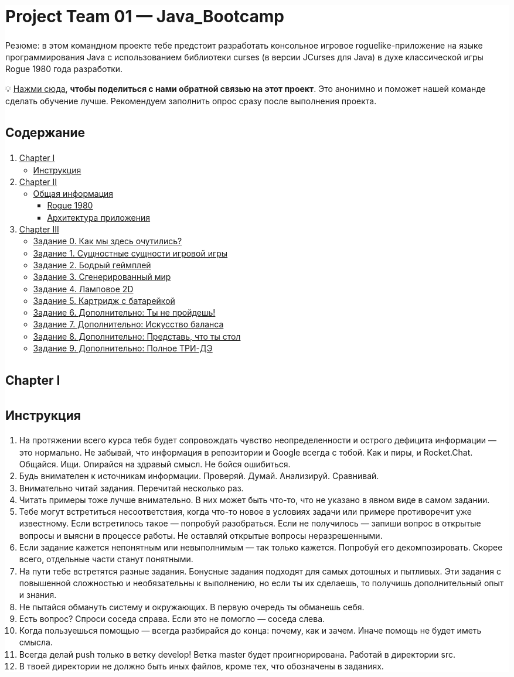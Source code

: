 # Project Team 01 — Java_Bootcamp

Резюме: в этом командном проекте тебе предстоит разработать консольное игровое roguelike-приложение на языке программирования Java с использованием библиотеки curses (в версии JCurses для Java) в духе классической игры Rogue 1980 года разработки.

💡 [Нажми сюда](https://new.oprosso.net/p/4cb31ec3f47a4596bc758ea1861fb624), **чтобы поделиться с нами обратной связью на этот проект**. Это анонимно и поможет нашей команде сделать обучение лучше. Рекомендуем заполнить опрос сразу после выполнения проекта.

## Содержание
 1. [Chapter I](#chapter-i)   
     - [Инструкция](#инструкция)   
 2. [Chapter II](#chapter-ii)  
     - [Общая информация](#общая-информация) 
         - [Rogue 1980](#rogue-1980)  
         - [Архитектура приложения](#архитектура-приложения)   
 3. [Chapter III](#chapter-iii)      
     - [Задание 0. Как мы здесь очутились?](#задание-0-как-мы-здесь-очутились)  
     - [Задание 1. Сущностные сущности игровой игры](#задание-1-сущностные-сущности-игровой-игры)  
     - [Задание 2. Бодрый геймплей](#задание-2-бодрый-геймплей)  
     - [Задание 3. Сгенерированный мир](#задание-3-сгенерированный-мир)  
     - [Задание 4. Ламповое 2D](#задание-4-ламповое-2d)  
     - [Задание 5. Картридж с батарейкой](#задание-5-картридж-с-батарейкой)  
     - [Задание 6. Дополнительно: Ты не пройдешь!](#задание-6-дополнительно-ты-не-пройдешь)  
     - [Задание 7. Дополнительно: Искусство баланса](#задание-7-дополнительно-искусство-баланса)  
     - [Задание 8. Дополнительно: Представь, что ты стол](#задание-8-дополнительно-представь-что-ты-стол)  
     - [Задание 9. Дополнительно: Полное ТРИ-ДЭ](#задание-9-дополнительно-полное-три-дэ)  

         

## Chapter I
## Инструкция

1. На протяжении всего курса тебя будет сопровождать чувство неопределенности и острого дефицита информации — это нормально. Не забывай, что информация в репозитории и Google всегда с тобой. Как и пиры, и Rocket.Chat. Общайся. Ищи. Опирайся на здравый смысл. Не бойся ошибиться.
2. Будь внимателен к источникам информации. Проверяй. Думай. Анализируй. Сравнивай. 
3. Внимательно читай задания. Перечитай несколько раз. 
4. Читать примеры тоже лучше внимательно. В них может быть что-то, что не указано в явном виде в самом задании.
5. Тебе могут встретиться несоответствия, когда что-то новое в условиях задачи или примере противоречит уже известному. Если встретилось такое — попробуй разобраться. Если не получилось — запиши вопрос в открытые вопросы и выясни в процессе работы. Не оставляй открытые вопросы неразрешенными. 
6. Если задание кажется непонятным или невыполнимым — так только кажется. Попробуй его декомпозировать. Скорее всего, отдельные части станут понятными. 
7. На пути тебе встретятся разные задания. Бонусные задания подходят для самых дотошных и пытливых. Эти задания с повышенной сложностью и необязательны к выполнению, но если ты их сделаешь, то получишь дополнительный опыт и знания.
8. Не пытайся обмануть систему и окружающих. В первую очередь ты обманешь себя.
9. Есть вопрос? Спроси соседа справа. Если это не помогло — соседа слева.
10. Когда пользуешься помощью — всегда разбирайся до конца: почему, как и зачем. Иначе помощь не будет иметь смысла.
11. Всегда делай push только в ветку develop! Ветка master будет проигнорирована. Работай в директории src.
12. В твоей директории не должно быть иных файлов, кроме тех, что обозначены в заданиях.
